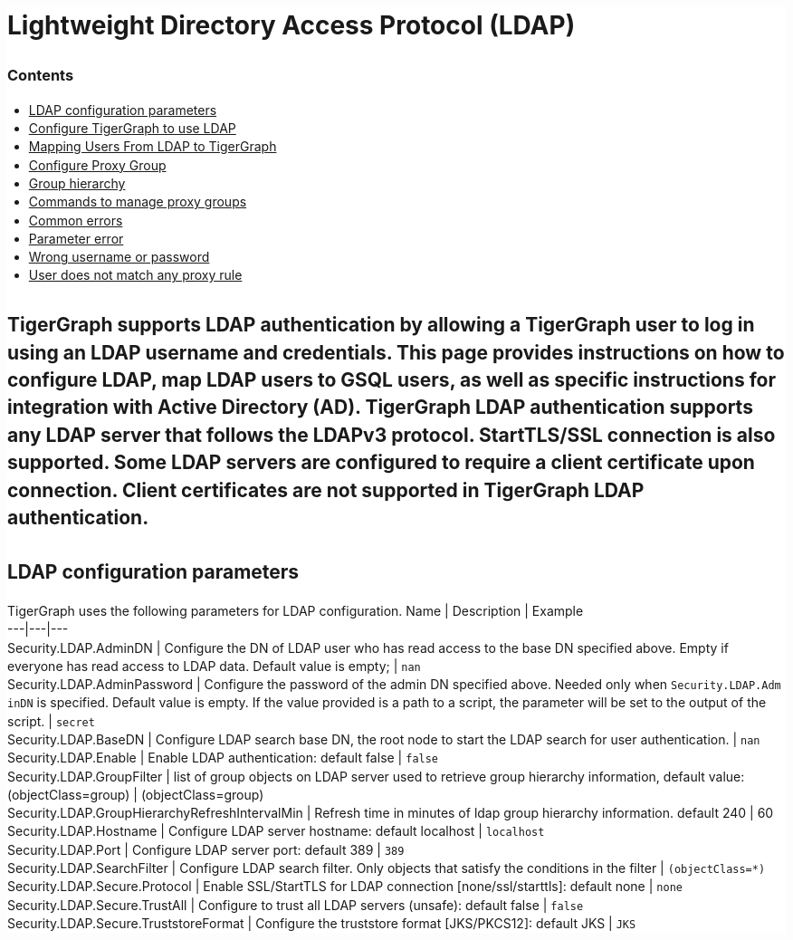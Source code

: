 
# Lightweight Directory Access Protocol (LDAP)
### Contents
  * [LDAP configuration parameters](https://docs.tigergraph.com/tigergraph-server/3.9/user-access/ldap#_ldap_configuration_parameters)
  * [Configure TigerGraph to use LDAP](https://docs.tigergraph.com/tigergraph-server/3.9/user-access/ldap#_configure_tigergraph_to_use_ldap)
  * [Mapping Users From LDAP to TigerGraph](https://docs.tigergraph.com/tigergraph-server/3.9/user-access/ldap#_mapping_users_from_ldap_to_tigergraph)
  * [Configure Proxy Group](https://docs.tigergraph.com/tigergraph-server/3.9/user-access/ldap#_configure_proxy_group)
  * [Group hierarchy](https://docs.tigergraph.com/tigergraph-server/3.9/user-access/ldap#_group_hierarchy)
  * [Commands to manage proxy groups](https://docs.tigergraph.com/tigergraph-server/3.9/user-access/ldap#_commands_to_manage_proxy_groups)
  * [Common errors](https://docs.tigergraph.com/tigergraph-server/3.9/user-access/ldap#_common_errors)
  * [Parameter error](https://docs.tigergraph.com/tigergraph-server/3.9/user-access/ldap#_parameter_error)
  * [Wrong username or password](https://docs.tigergraph.com/tigergraph-server/3.9/user-access/ldap#_wrong_username_or_password)
  * [User does not match any proxy rule](https://docs.tigergraph.com/tigergraph-server/3.9/user-access/ldap#_user_does_not_match_any_proxy_rule)


TigerGraph supports LDAP authentication by allowing a TigerGraph user to log in using an LDAP username and credentials. This page provides instructions on how to configure LDAP, map LDAP users to GSQL users, as well as specific instructions for integration with Active Directory (AD).
TigerGraph LDAP authentication supports any LDAP server that follows the LDAPv3 protocol. StartTLS/SSL connection is also supported.
Some LDAP servers are configured to require a client certificate upon connection. Client certificates are not supported in TigerGraph LDAP authentication.   
---  
## [](https://docs.tigergraph.com/tigergraph-server/3.9/user-access/ldap#_ldap_configuration_parameters)LDAP configuration parameters
TigerGraph uses the following parameters for LDAP configuration.
Name | Description | Example  
---|---|---  
Security.LDAP.AdminDN | Configure the DN of LDAP user who has read access to the base DN specified above. Empty if everyone has read access to LDAP data. Default value is empty; | `nan`  
Security.LDAP.AdminPassword | Configure the password of the admin DN specified above. Needed only when `Security.LDAP.AdminDN` is specified. Default value is empty. If the value provided is a path to a script, the parameter will be set to the output of the script. | `secret`  
Security.LDAP.BaseDN | Configure LDAP search base DN, the root node to start the LDAP search for user authentication. | `nan`  
Security.LDAP.Enable | Enable LDAP authentication: default false | `false`  
Security.LDAP.GroupFilter | list of group objects on LDAP server used to retrieve group hierarchy information, default value: (objectClass=group) | (objectClass=group)  
Security.LDAP.GroupHierarchyRefreshIntervalMin | Refresh time in minutes of ldap group hierarchy information. default 240 | 60  
Security.LDAP.Hostname | Configure LDAP server hostname: default localhost | `localhost`  
Security.LDAP.Port | Configure LDAP server port: default 389 | `389`  
Security.LDAP.SearchFilter | Configure LDAP search filter. Only objects that satisfy the conditions in the filter | `(objectClass=*)`  
Security.LDAP.Secure.Protocol | Enable SSL/StartTLS for LDAP connection [none/ssl/starttls]: default none | `none`  
Security.LDAP.Secure.TrustAll | Configure to trust all LDAP servers (unsafe): default false | `false`  
Security.LDAP.Secure.TruststoreFormat | Configure the truststore format [JKS/PKCS12]: default JKS | `JKS`  